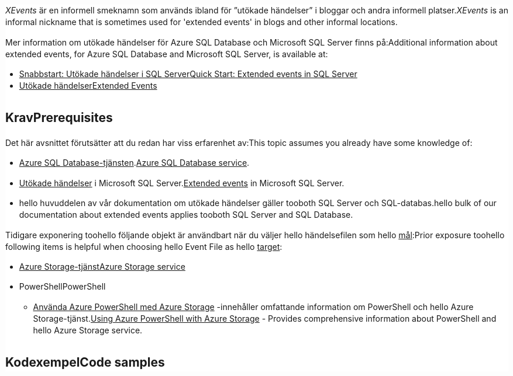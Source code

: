 <span data-ttu-id="db713-108">*XEvents* är en informell smeknamn som används ibland för ”utökade händelser” i bloggar och andra informell platser.</span><span class="sxs-lookup"><span data-stu-id="db713-108">*XEvents* is an informal nickname that is sometimes used for 'extended events' in blogs and other informal locations.</span></span>

<span data-ttu-id="db713-109">Mer information om utökade händelser för Azure SQL Database och Microsoft SQL Server finns på:</span><span class="sxs-lookup"><span data-stu-id="db713-109">Additional information about extended events, for Azure SQL Database and Microsoft SQL Server, is available at:</span></span>

- [<span data-ttu-id="db713-110">Snabbstart: Utökade händelser i SQL Server</span><span class="sxs-lookup"><span data-stu-id="db713-110">Quick Start: Extended events in SQL Server</span></span>](http://msdn.microsoft.com/library/mt733217.aspx)
- [<span data-ttu-id="db713-111">Utökade händelser</span><span class="sxs-lookup"><span data-stu-id="db713-111">Extended Events</span></span>](http://msdn.microsoft.com/library/bb630282.aspx)

## <a name="prerequisites"></a><span data-ttu-id="db713-112">Krav</span><span class="sxs-lookup"><span data-stu-id="db713-112">Prerequisites</span></span>

<span data-ttu-id="db713-113">Det här avsnittet förutsätter att du redan har viss erfarenhet av:</span><span class="sxs-lookup"><span data-stu-id="db713-113">This topic assumes you already have some knowledge of:</span></span>

- <span data-ttu-id="db713-114">[Azure SQL Database-tjänsten](https://azure.microsoft.com/services/sql-database/).</span><span class="sxs-lookup"><span data-stu-id="db713-114">[Azure SQL Database service](https://azure.microsoft.com/services/sql-database/).</span></span>
- <span data-ttu-id="db713-115">[Utökade händelser](http://msdn.microsoft.com/library/bb630282.aspx) i Microsoft SQL Server.</span><span class="sxs-lookup"><span data-stu-id="db713-115">[Extended events](http://msdn.microsoft.com/library/bb630282.aspx) in Microsoft SQL Server.</span></span>

- <span data-ttu-id="db713-116">hello huvuddelen av vår dokumentation om utökade händelser gäller tooboth SQL Server och SQL-databas.</span><span class="sxs-lookup"><span data-stu-id="db713-116">hello bulk of our documentation about extended events applies tooboth SQL Server and SQL Database.</span></span>

<span data-ttu-id="db713-117">Tidigare exponering toohello följande objekt är användbart när du väljer hello händelsefilen som hello [mål](#AzureXEventsTargets):</span><span class="sxs-lookup"><span data-stu-id="db713-117">Prior exposure toohello following items is helpful when choosing hello Event File as hello [target](#AzureXEventsTargets):</span></span>

- [<span data-ttu-id="db713-118">Azure Storage-tjänst</span><span class="sxs-lookup"><span data-stu-id="db713-118">Azure Storage service</span></span>](https://azure.microsoft.com/services/storage/)


- <span data-ttu-id="db713-119">PowerShell</span><span class="sxs-lookup"><span data-stu-id="db713-119">PowerShell</span></span>
    - <span data-ttu-id="db713-120">[Använda Azure PowerShell med Azure Storage](../storage/common/storage-powershell-guide-full.md) -innehåller omfattande information om PowerShell och hello Azure Storage-tjänst.</span><span class="sxs-lookup"><span data-stu-id="db713-120">[Using Azure PowerShell with Azure Storage](../storage/common/storage-powershell-guide-full.md) - Provides comprehensive information about PowerShell and hello Azure Storage service.</span></span>

## <a name="code-samples"></a><span data-ttu-id="db713-121">Kodexempel</span><span class="sxs-lookup"><span data-stu-id="db713-121">Code samples</span></span>
